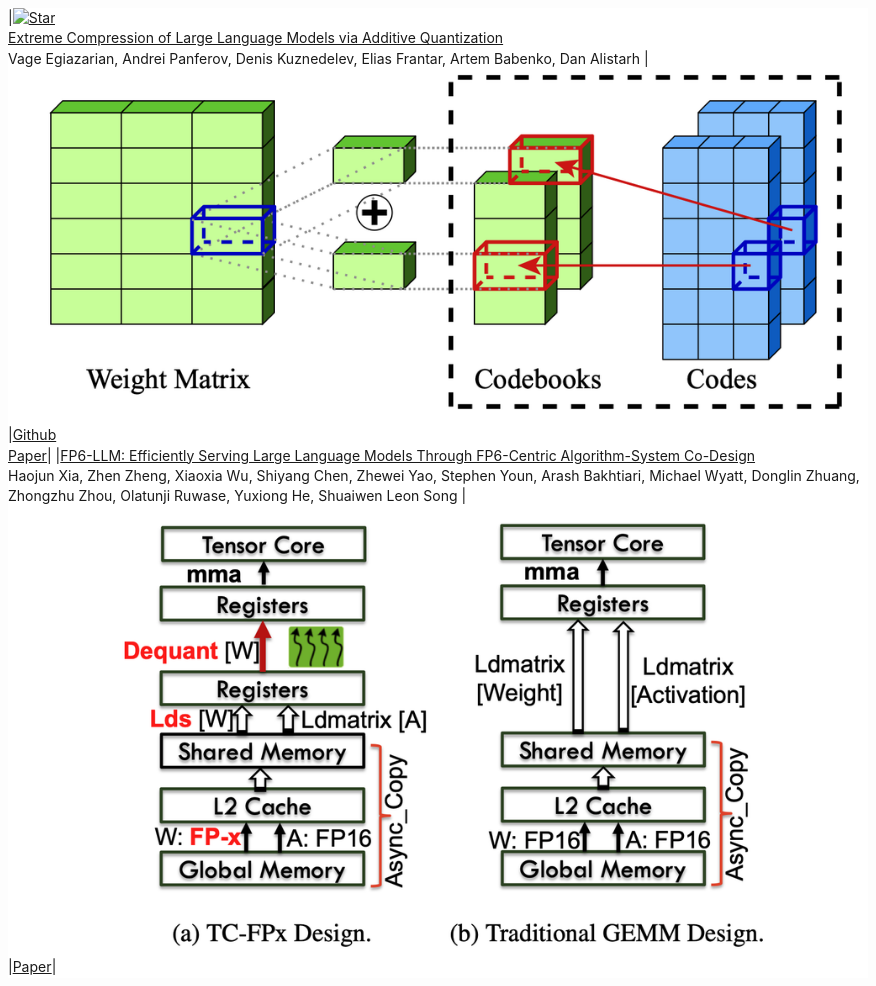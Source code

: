|[![Star](https://img.shields.io/github/stars/vahe1994/AQLM.svg?style=social&label=Star)](https://github.com/vahe1994/AQLM)<br>[Extreme Compression of Large Language Models via Additive Quantization](https://arxiv.org/abs/2401.06118) <br> Vage Egiazarian, Andrei Panferov, Denis Kuznedelev, Elias Frantar, Artem Babenko, Dan Alistarh |<img width="1002" alt="image" src="figures/MCQ.png"> |[Github](https://github.com/vahe1994/AQLM) <br> [Paper](https://arxiv.org/abs/2401.06118)|
|[FP6-LLM: Efficiently Serving Large Language Models Through FP6-Centric Algorithm-System Co-Design](https://arxiv.org/abs/2401.14112) <br> Haojun Xia, Zhen Zheng, Xiaoxia Wu, Shiyang Chen, Zhewei Yao, Stephen Youn, Arash Bakhtiari, Michael Wyatt, Donglin Zhuang, Zhongzhu Zhou, Olatunji Ruwase, Yuxiong He, Shuaiwen Leon Song |<img width="1002" alt="image" src="figures/FP6-LLM.png"> |[Paper](https://arxiv.org/abs/2401.14112)|